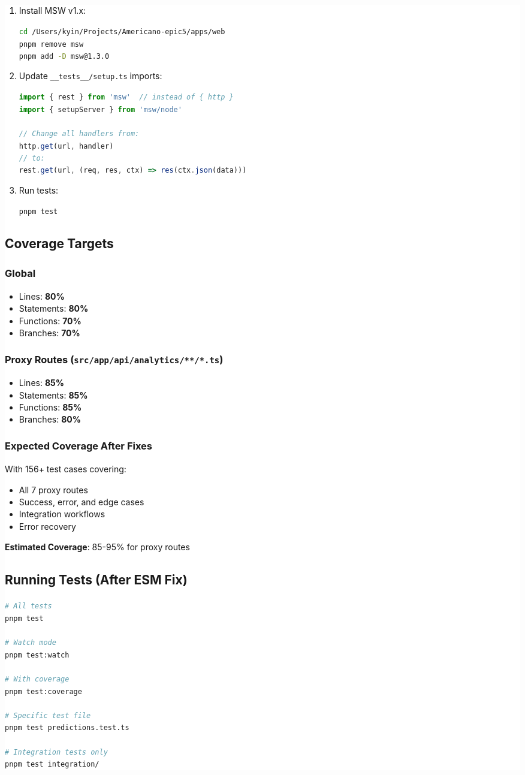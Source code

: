 1. Install MSW v1.x:
   ```bash
   cd /Users/kyin/Projects/Americano-epic5/apps/web
   pnpm remove msw
   pnpm add -D msw@1.3.0
   ```

2. Update `__tests__/setup.ts` imports:
   ```typescript
   import { rest } from 'msw'  // instead of { http }
   import { setupServer } from 'msw/node'

   // Change all handlers from:
   http.get(url, handler)
   // to:
   rest.get(url, (req, res, ctx) => res(ctx.json(data)))
   ```

3. Run tests:
   ```bash
   pnpm test
   ```

## Coverage Targets

### Global

- Lines: **80%**
- Statements: **80%**
- Functions: **70%**
- Branches: **70%**

### Proxy Routes (`src/app/api/analytics/**/*.ts`)

- Lines: **85%**
- Statements: **85%**
- Functions: **85%**
- Branches: **80%**

### Expected Coverage After Fixes

With 156+ test cases covering:
- All 7 proxy routes
- Success, error, and edge cases
- Integration workflows
- Error recovery

**Estimated Coverage**: 85-95% for proxy routes

## Running Tests (After ESM Fix)

```bash
# All tests
pnpm test

# Watch mode
pnpm test:watch

# With coverage
pnpm test:coverage

# Specific test file
pnpm test predictions.test.ts

# Integration tests only
pnpm test integration/
```